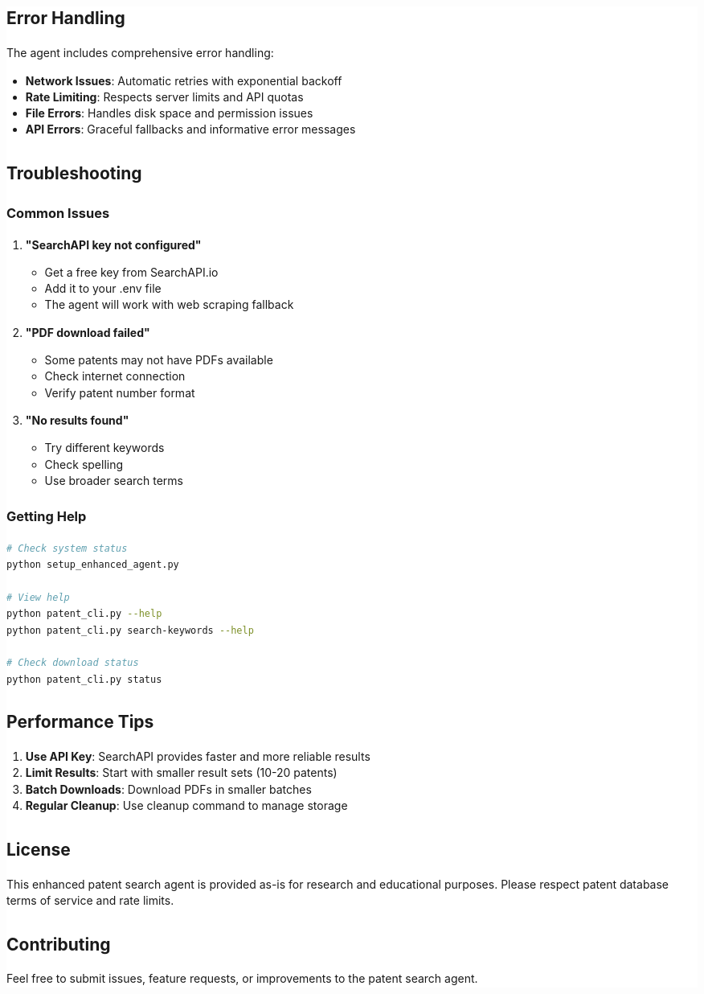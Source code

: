 ## Error Handling

The agent includes comprehensive error handling:

- **Network Issues**: Automatic retries with exponential backoff
- **Rate Limiting**: Respects server limits and API quotas
- **File Errors**: Handles disk space and permission issues
- **API Errors**: Graceful fallbacks and informative error messages

## Troubleshooting

### Common Issues

1. **"SearchAPI key not configured"**
   - Get a free key from SearchAPI.io
   - Add it to your .env file
   - The agent will work with web scraping fallback

2. **"PDF download failed"**
   - Some patents may not have PDFs available
   - Check internet connection
   - Verify patent number format

3. **"No results found"**
   - Try different keywords
   - Check spelling
   - Use broader search terms

### Getting Help

```bash
# Check system status
python setup_enhanced_agent.py

# View help
python patent_cli.py --help
python patent_cli.py search-keywords --help

# Check download status
python patent_cli.py status
```

## Performance Tips

1. **Use API Key**: SearchAPI provides faster and more reliable results
2. **Limit Results**: Start with smaller result sets (10-20 patents)
3. **Batch Downloads**: Download PDFs in smaller batches
4. **Regular Cleanup**: Use cleanup command to manage storage

## License

This enhanced patent search agent is provided as-is for research and educational purposes. Please respect patent database terms of service and rate limits.

## Contributing

Feel free to submit issues, feature requests, or improvements to the patent search agent.